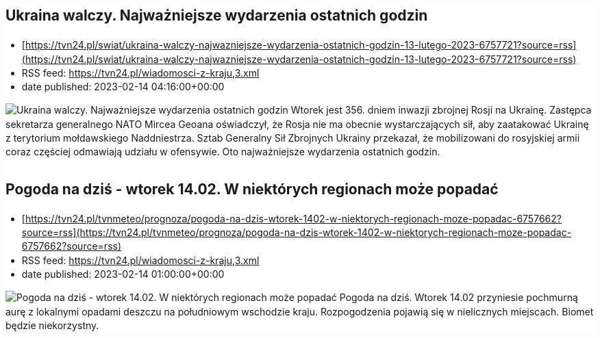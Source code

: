 ## Ukraina walczy. Najważniejsze wydarzenia ostatnich godzin
 - [https://tvn24.pl/swiat/ukraina-walczy-najwazniejsze-wydarzenia-ostatnich-godzin-13-lutego-2023-6757721?source=rss](https://tvn24.pl/swiat/ukraina-walczy-najwazniejsze-wydarzenia-ostatnich-godzin-13-lutego-2023-6757721?source=rss)
 - RSS feed: https://tvn24.pl/wiadomosci-z-kraju,3.xml
 - date published: 2023-02-14 04:16:00+00:00

<img alt="Ukraina walczy. Najważniejsze wydarzenia ostatnich godzin" src="https://tvn24.pl/najnowsze/cdn-zdjecie-cksugm-sanitariusze-ochotnicy-przygotowuja-sie-do-wyjazdu-po-rannych-ukrainskich-zolnierzy-6747097/alternates/LANDSCAPE_1280" />
    Wtorek jest 356. dniem inwazji zbrojnej Rosji na Ukrainę. Zastępca sekretarza generalnego NATO Mircea Geoana oświadczył, że Rosja nie ma obecnie wystarczających sił, aby zaatakować Ukrainę z terytorium mołdawskiego Naddniestrza. Sztab Generalny Sił Zbrojnych Ukrainy przekazał, że mobilizowani do rosyjskiej armii coraz częściej odmawiają udziału w ofensywie. Oto najważniejsze wydarzenia ostatnich godzin.

## Pogoda na dziś - wtorek 14.02. W niektórych regionach może popadać
 - [https://tvn24.pl/tvnmeteo/prognoza/pogoda-na-dzis-wtorek-1402-w-niektorych-regionach-moze-popadac-6757662?source=rss](https://tvn24.pl/tvnmeteo/prognoza/pogoda-na-dzis-wtorek-1402-w-niektorych-regionach-moze-popadac-6757662?source=rss)
 - RSS feed: https://tvn24.pl/wiadomosci-z-kraju,3.xml
 - date published: 2023-02-14 01:00:00+00:00

<img alt="Pogoda na dziś - wtorek 14.02. W niektórych regionach może popadać" src="https://tvn24.pl/najnowsze/cdn-zdjecie-est12t-popada-deszcz-5653837/alternates/LANDSCAPE_1280" />
    Pogoda na dziś. Wtorek 14.02 przyniesie pochmurną aurę z lokalnymi opadami deszczu na południowym wschodzie kraju. Rozpogodzenia pojawią się w nielicznych miejscach. Biomet będzie niekorzystny.

